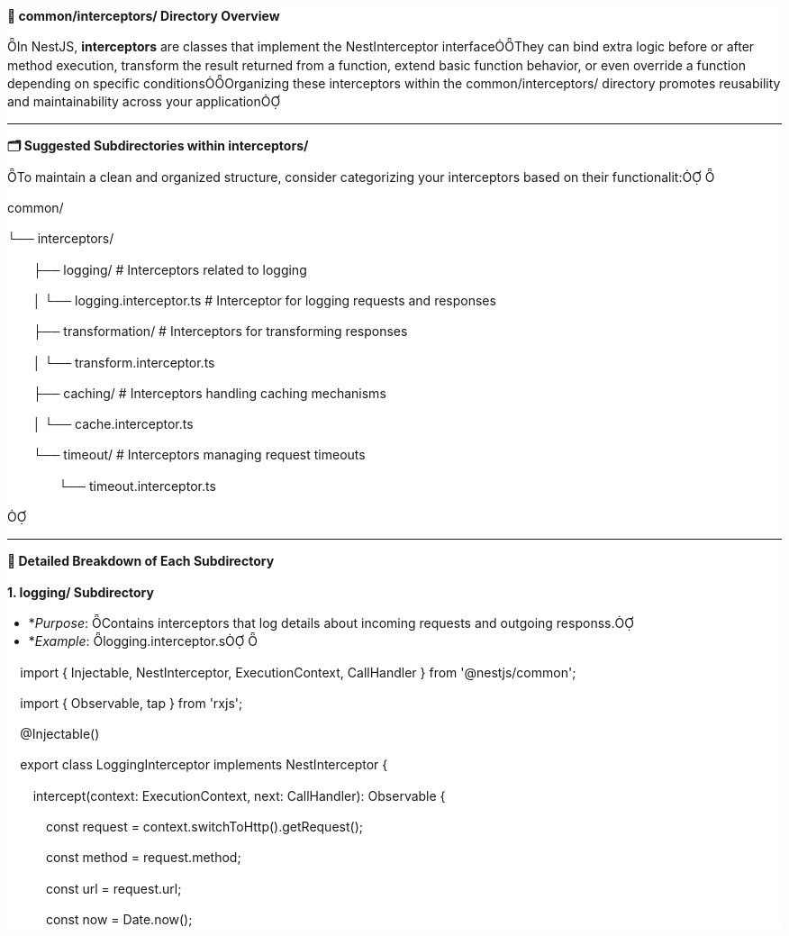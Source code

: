 ﻿**📁 common/interceptors/ Directory Overview**

In NestJS, **interceptors** are classes that implement the NestInterceptor interfaceThey can bind extra logic before or after method execution, transform the result returned from a function, extend basic function behavior, or even override a function depending on specific conditionsOrganizing these interceptors within the common/interceptors/ directory promotes reusability and maintainability across your application

-----
**🗂️ Suggested Subdirectories within interceptors/**

To maintain a clean and organized structure, consider categorizing your interceptors based on their functionalit: 

common/

└── interceptors/

`    `├── logging/             # Interceptors related to logging

`    `│   └── logging.interceptor.ts	# Interceptor for logging requests and responses

`    `├── transformation/      # Interceptors for transforming responses

`    `│   └── transform.interceptor.ts

`    `├── caching/             # Interceptors handling caching mechanisms

`    `│   └── cache.interceptor.ts

`    `└── timeout/             # Interceptors managing request timeouts

`        `└── timeout.interceptor.ts



-----
**📄 Detailed Breakdown of Each Subdirectory**

**1. logging/ Subdirectory**

- \**Purpose*: Contains interceptors that log details about incoming requests and outgoing responss.
- \**Example*: logging.interceptor.s 

`  `import { Injectable, NestInterceptor, ExecutionContext, CallHandler } from '@nestjs/common';

`  `import { Observable, tap } from 'rxjs';

`  `@Injectable()

`  `export class LoggingInterceptor implements NestInterceptor {

`    `intercept(context: ExecutionContext, next: CallHandler): Observable<any> {

`      `const request = context.switchToHttp().getRequest();

`      `const method = request.method;

`      `const url = request.url;

`      `const now = Date.now();
